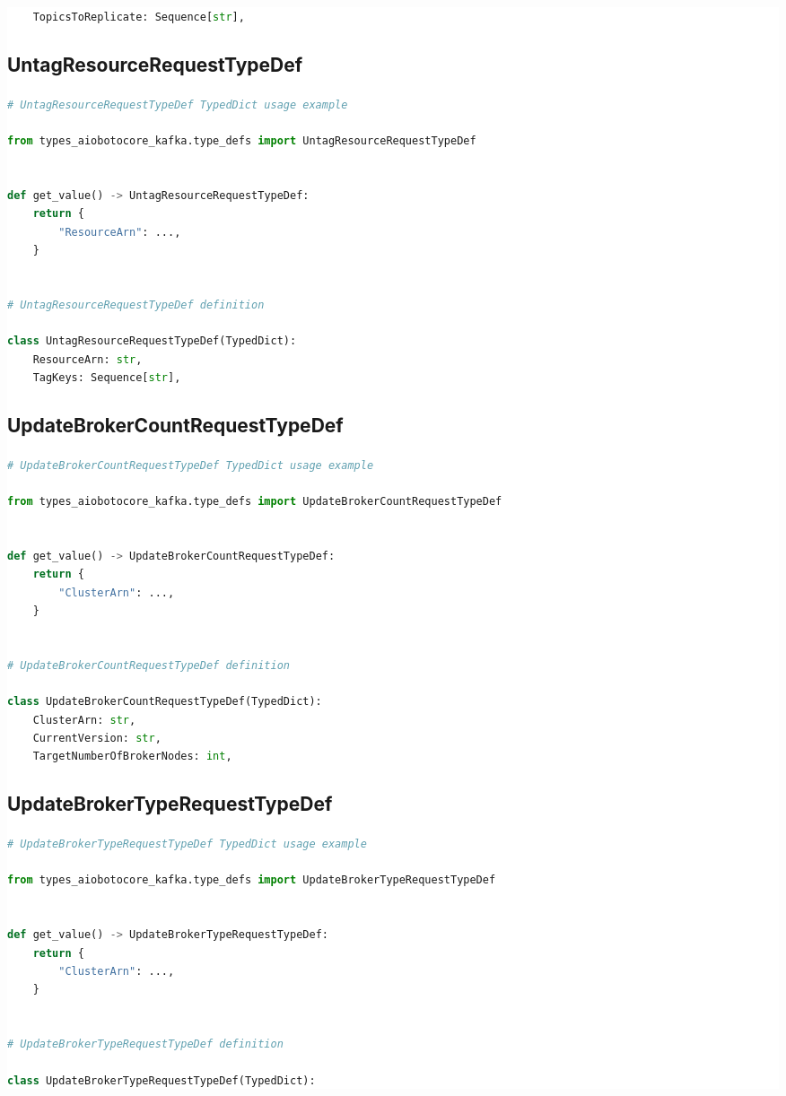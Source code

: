 ```python
    TopicsToReplicate: Sequence[str],
```

## UntagResourceRequestTypeDef

```python
# UntagResourceRequestTypeDef TypedDict usage example

from types_aiobotocore_kafka.type_defs import UntagResourceRequestTypeDef


def get_value() -> UntagResourceRequestTypeDef:
    return {
        "ResourceArn": ...,
    }


# UntagResourceRequestTypeDef definition

class UntagResourceRequestTypeDef(TypedDict):
    ResourceArn: str,
    TagKeys: Sequence[str],
```

## UpdateBrokerCountRequestTypeDef

```python
# UpdateBrokerCountRequestTypeDef TypedDict usage example

from types_aiobotocore_kafka.type_defs import UpdateBrokerCountRequestTypeDef


def get_value() -> UpdateBrokerCountRequestTypeDef:
    return {
        "ClusterArn": ...,
    }


# UpdateBrokerCountRequestTypeDef definition

class UpdateBrokerCountRequestTypeDef(TypedDict):
    ClusterArn: str,
    CurrentVersion: str,
    TargetNumberOfBrokerNodes: int,
```

## UpdateBrokerTypeRequestTypeDef

```python
# UpdateBrokerTypeRequestTypeDef TypedDict usage example

from types_aiobotocore_kafka.type_defs import UpdateBrokerTypeRequestTypeDef


def get_value() -> UpdateBrokerTypeRequestTypeDef:
    return {
        "ClusterArn": ...,
    }


# UpdateBrokerTypeRequestTypeDef definition

class UpdateBrokerTypeRequestTypeDef(TypedDict):
```